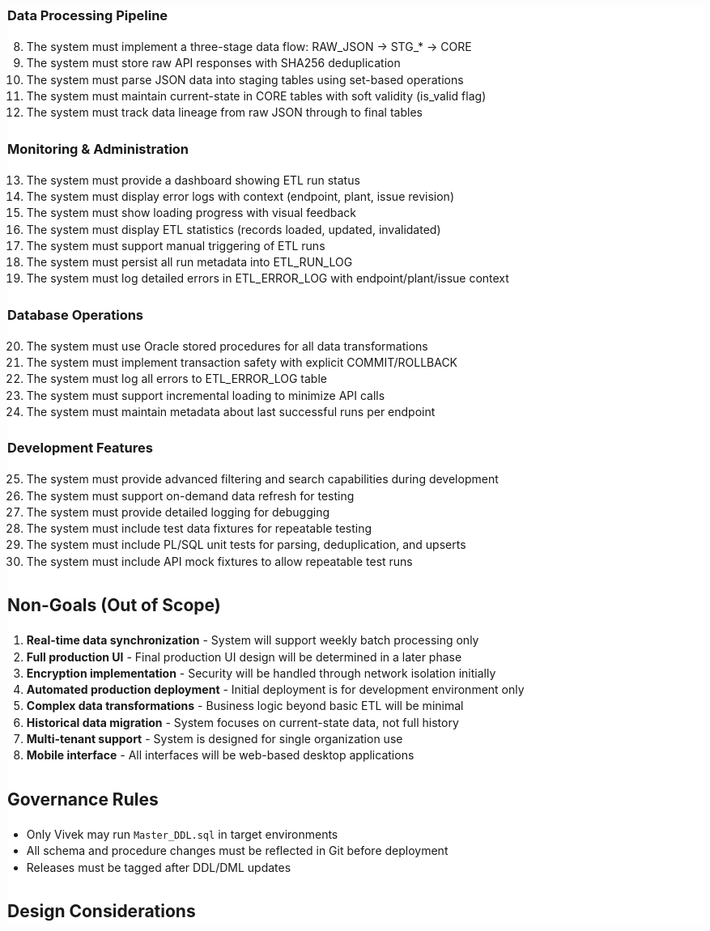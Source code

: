 ### Data Processing Pipeline
8. The system must implement a three-stage data flow: RAW_JSON → STG_* → CORE
9. The system must store raw API responses with SHA256 deduplication
10. The system must parse JSON data into staging tables using set-based operations
11. The system must maintain current-state in CORE tables with soft validity (is_valid flag)
12. The system must track data lineage from raw JSON through to final tables

### Monitoring & Administration
13. The system must provide a dashboard showing ETL run status
14. The system must display error logs with context (endpoint, plant, issue revision)
15. The system must show loading progress with visual feedback
16. The system must display ETL statistics (records loaded, updated, invalidated)
17. The system must support manual triggering of ETL runs
18. The system must persist all run metadata into ETL_RUN_LOG
19. The system must log detailed errors in ETL_ERROR_LOG with endpoint/plant/issue context

### Database Operations
20. The system must use Oracle stored procedures for all data transformations
21. The system must implement transaction safety with explicit COMMIT/ROLLBACK
22. The system must log all errors to ETL_ERROR_LOG table
23. The system must support incremental loading to minimize API calls
24. The system must maintain metadata about last successful runs per endpoint

### Development Features
25. The system must provide advanced filtering and search capabilities during development
26. The system must support on-demand data refresh for testing
27. The system must provide detailed logging for debugging
28. The system must include test data fixtures for repeatable testing
29. The system must include PL/SQL unit tests for parsing, deduplication, and upserts
30. The system must include API mock fixtures to allow repeatable test runs

## Non-Goals (Out of Scope)

1. **Real-time data synchronization** - System will support weekly batch processing only
2. **Full production UI** - Final production UI design will be determined in a later phase
3. **Encryption implementation** - Security will be handled through network isolation initially
4. **Automated production deployment** - Initial deployment is for development environment only
5. **Complex data transformations** - Business logic beyond basic ETL will be minimal
6. **Historical data migration** - System focuses on current-state data, not full history
7. **Multi-tenant support** - System is designed for single organization use
8. **Mobile interface** - All interfaces will be web-based desktop applications

## Governance Rules
- Only Vivek may run `Master_DDL.sql` in target environments
- All schema and procedure changes must be reflected in Git before deployment
- Releases must be tagged after DDL/DML updates

## Design Considerations
